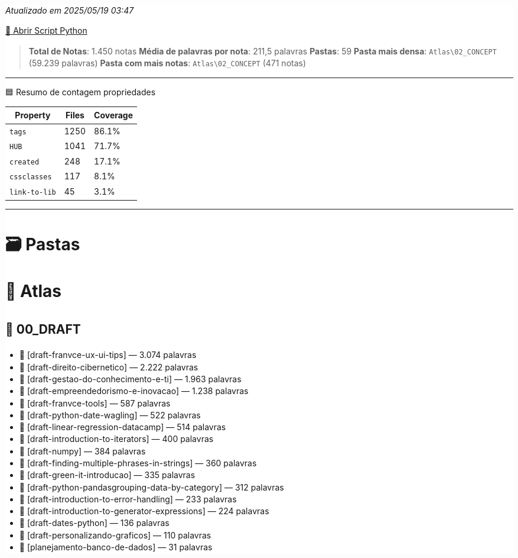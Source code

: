 

*Atualizado em 2025/05/19 03:47* 

 [🐍  Abrir Script Python](file:///C:/Users/nonak/Documents/PythonScripts/create_index_note_py_script.py)

> **Total de Notas**: 1.450 notas
> **Média de palavras por nota**: 211,5 palavras
> **Pastas**: 59
> **Pasta mais densa**: `Atlas\02_CONCEPT` (59.239 palavras)
> **Pasta com mais notas**: `Atlas\02_CONCEPT` (471 notas)

---

🟦 Resumo de contagem propriedades 

| Property | Files | Coverage |
|----------|-------|----------|
| `tags` | 1250 | 86.1% |
| `HUB` | 1041 | 71.7% |
| `created` | 248 | 17.1% |
| `cssclasses` | 117 | 8.1% |
| `link-to-lib` | 45 | 3.1% |

---

# 🗃️ **Pastas**

# 📁 Atlas

## 📂 00_DRAFT

- 📄 [draft-franvce-ux-ui-tips] — 3.074 palavras
- 📄 [draft-direito-cibernetico] — 2.222 palavras
- 📄 [draft-gestao-do-conhecimento-e-ti] — 1.963 palavras
- 📄 [draft-empreendedorismo-e-inovacao] — 1.238 palavras
- 📄 [draft-franvce-tools] — 587 palavras
- 📄 [draft-python-date-wagling] — 522 palavras
- 📄 [draft-linear-regression-datacamp] — 514 palavras
- 📄 [draft-introduction-to-iterators] — 400 palavras
- 📄 [draft-numpy] — 384 palavras
- 📄 [draft-finding-multiple-phrases-in-strings] — 360 palavras
- 📄 [draft-green-it-introducao] — 335 palavras
- 📄 [draft-python-pandasgrouping-data-by-category] — 312 palavras
- 📄 [draft-introduction-to-error-handling] — 233 palavras
- 📄 [draft-introduction-to-generator-expressions] — 224 palavras
- 📄 [draft-dates-python] — 136 palavras
- 📄 [draft-personalizando-graficos] — 110 palavras
- 📄 [planejamento-banco-de-dados] — 31 palavras
